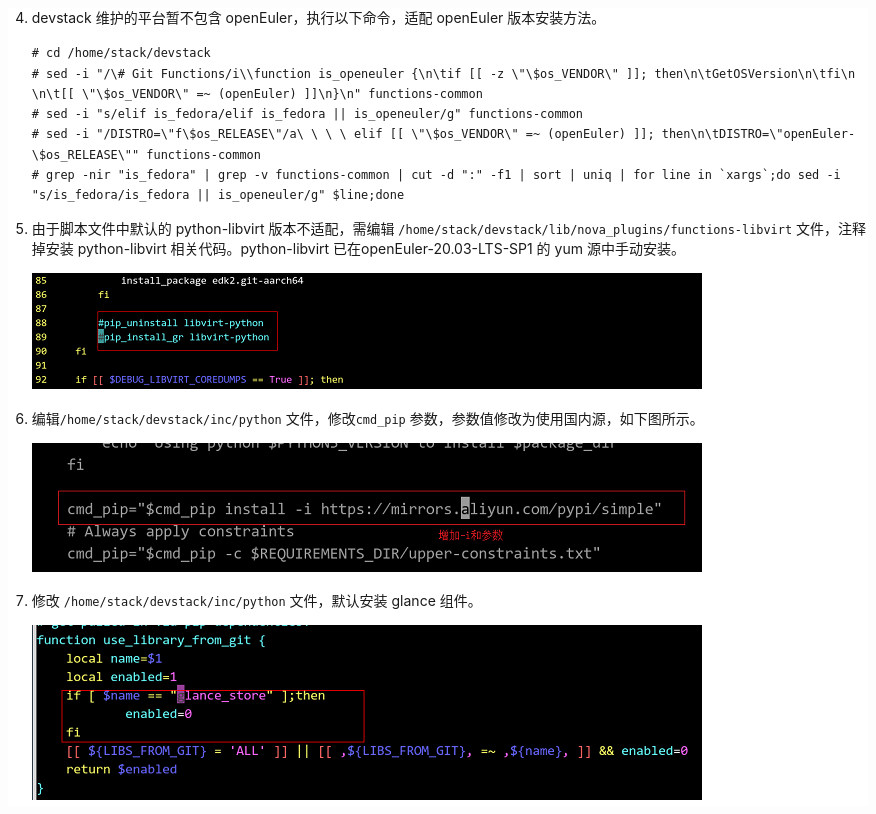 4. devstack 维护的平台暂不包含 openEuler，执行以下命令，适配 openEuler 版本安装方法。

	```
    # cd /home/stack/devstack
    # sed -i "/\# Git Functions/i\\function is_openeuler {\n\tif [[ -z \"\$os_VENDOR\" ]]; then\n\tGetOSVersion\n\tfi\n\n\t[[ \"\$os_VENDOR\" =~ (openEuler) ]]\n}\n" functions-common
    # sed -i "s/elif is_fedora/elif is_fedora || is_openeuler/g" functions-common
    # sed -i "/DISTRO=\"f\$os_RELEASE\"/a\ \ \ \ elif [[ \"\$os_VENDOR\" =~ (openEuler) ]]; then\n\tDISTRO=\"openEuler-\$os_RELEASE\"" functions-common
    # grep -nir "is_fedora" | grep -v functions-common | cut -d ":" -f1 | sort | uniq | for line in `xargs`;do sed -i "s/is_fedora/is_fedora || is_openeuler/g" $line;done
    ```

5. 由于脚本文件中默认的 python-libvirt 版本不适配，需编辑 `/home/stack/devstack/lib/nova_plugins/functions-libvirt` 文件，注释掉安装 python-libvirt 相关代码。python-libvirt 已在openEuler-20.03-LTS-SP1 的 yum 源中手动安装。

    ![](./figures/host_env7.png)
	
6. 编辑`/home/stack/devstack/inc/python` 文件，修改`cmd_pip` 参数，参数值修改为使用国内源，如下图所示。

    ![](./figures/host_env8.png)

7. 修改 `/home/stack/devstack/inc/python` 文件，默认安装 glance 组件。

    ![](./figures/host_env9.png)
